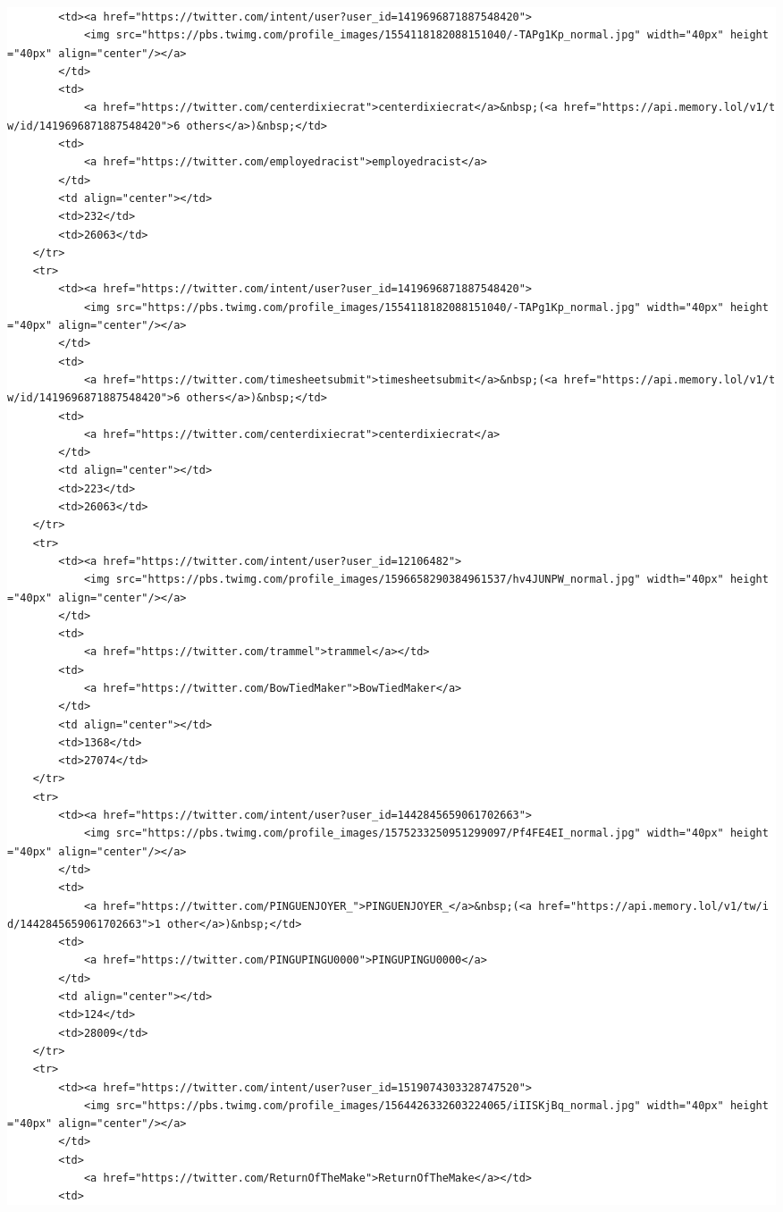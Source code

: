             <td><a href="https://twitter.com/intent/user?user_id=1419696871887548420">
                <img src="https://pbs.twimg.com/profile_images/1554118182088151040/-TAPg1Kp_normal.jpg" width="40px" height="40px" align="center"/></a>
            </td>
            <td>
                <a href="https://twitter.com/centerdixiecrat">centerdixiecrat</a>&nbsp;(<a href="https://api.memory.lol/v1/tw/id/1419696871887548420">6 others</a>)&nbsp;</td>
            <td>
                <a href="https://twitter.com/employedracist">employedracist</a>
            </td>
            <td align="center"></td>
            <td>232</td>
            <td>26063</td>
        </tr>
        <tr>
            <td><a href="https://twitter.com/intent/user?user_id=1419696871887548420">
                <img src="https://pbs.twimg.com/profile_images/1554118182088151040/-TAPg1Kp_normal.jpg" width="40px" height="40px" align="center"/></a>
            </td>
            <td>
                <a href="https://twitter.com/timesheetsubmit">timesheetsubmit</a>&nbsp;(<a href="https://api.memory.lol/v1/tw/id/1419696871887548420">6 others</a>)&nbsp;</td>
            <td>
                <a href="https://twitter.com/centerdixiecrat">centerdixiecrat</a>
            </td>
            <td align="center"></td>
            <td>223</td>
            <td>26063</td>
        </tr>
        <tr>
            <td><a href="https://twitter.com/intent/user?user_id=12106482">
                <img src="https://pbs.twimg.com/profile_images/1596658290384961537/hv4JUNPW_normal.jpg" width="40px" height="40px" align="center"/></a>
            </td>
            <td>
                <a href="https://twitter.com/trammel">trammel</a></td>
            <td>
                <a href="https://twitter.com/BowTiedMaker">BowTiedMaker</a>
            </td>
            <td align="center"></td>
            <td>1368</td>
            <td>27074</td>
        </tr>
        <tr>
            <td><a href="https://twitter.com/intent/user?user_id=1442845659061702663">
                <img src="https://pbs.twimg.com/profile_images/1575233250951299097/Pf4FE4EI_normal.jpg" width="40px" height="40px" align="center"/></a>
            </td>
            <td>
                <a href="https://twitter.com/PINGUENJOYER_">PINGUENJOYER_</a>&nbsp;(<a href="https://api.memory.lol/v1/tw/id/1442845659061702663">1 other</a>)&nbsp;</td>
            <td>
                <a href="https://twitter.com/PINGUPINGU0000">PINGUPINGU0000</a>
            </td>
            <td align="center"></td>
            <td>124</td>
            <td>28009</td>
        </tr>
        <tr>
            <td><a href="https://twitter.com/intent/user?user_id=1519074303328747520">
                <img src="https://pbs.twimg.com/profile_images/1564426332603224065/iIISKjBq_normal.jpg" width="40px" height="40px" align="center"/></a>
            </td>
            <td>
                <a href="https://twitter.com/ReturnOfTheMake">ReturnOfTheMake</a></td>
            <td>